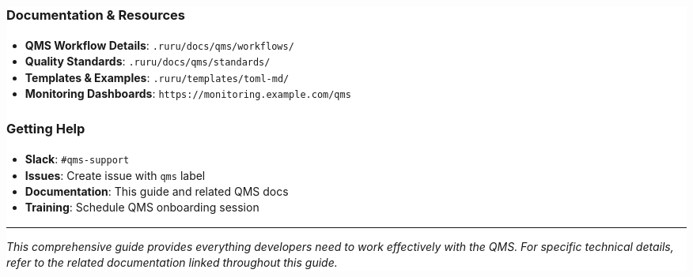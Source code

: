 ### Documentation & Resources
- **QMS Workflow Details**: `.ruru/docs/qms/workflows/`
- **Quality Standards**: `.ruru/docs/qms/standards/`
- **Templates & Examples**: `.ruru/templates/toml-md/`
- **Monitoring Dashboards**: `https://monitoring.example.com/qms`

### Getting Help
- **Slack**: `#qms-support`
- **Issues**: Create issue with `qms` label
- **Documentation**: This guide and related QMS docs
- **Training**: Schedule QMS onboarding session

---

*This comprehensive guide provides everything developers need to work effectively with the QMS. For specific technical details, refer to the related documentation linked throughout this guide.*